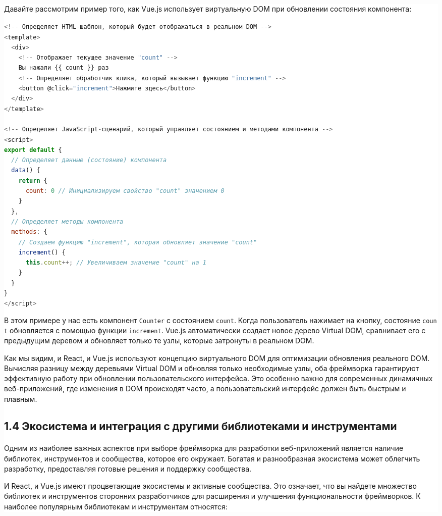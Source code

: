 Давайте рассмотрим пример того, как Vue.js использует виртуальную DOM при обновлении состояния компонента:

```js
<!-- Определяет HTML-шаблон, который будет отображаться в реальном DOM -->
<template>
  <div>
    <!-- Отображает текущее значение "count" -->
    Вы нажали {{ count }} раз
    <!-- Определяет обработчик клика, который вызывает функцию "increment" -->
    <button @click="increment">Нажмите здесь</button>
  </div>
</template>

<!-- Определяет JavaScript-сценарий, который управляет состоянием и методами компонента -->
<script>
export default {
  // Определяет данные (состояние) компонента
  data() {
    return {
      count: 0 // Инициализируем свойство "count" значением 0
    }
  },
  // Определяет методы компонента
  methods: {
    // Создаем функцию "increment", которая обновляет значение "count"
    increment() {
      this.count++; // Увеличиваем значение "count" на 1
    }
  }
}
</script>
```

В этом примере у нас есть компонент `Counter` с состоянием `count`. Когда пользователь нажимает на кнопку, состояние `count` обновляется с помощью функции `increment`. Vue.js автоматически создает новое дерево Virtual DOM, сравнивает его с предыдущим деревом и обновляет только те узлы, которые затронуты в реальном DOM.

Как мы видим, и React, и Vue.js используют концепцию виртуального DOM для оптимизации обновления реального DOM. Вычисляя разницу между деревьями Virtual DOM и обновляя только необходимые узлы, оба фреймворка гарантируют эффективную работу при обновлении пользовательского интерфейса. Это особенно важно для современных динамичных веб-приложений, где изменения в DOM происходят часто, а пользовательский интерфейс должен быть быстрым и плавным.

## 1.4 Экосистема и интеграция с другими библиотеками и инструментами

Одним из наиболее важных аспектов при выборе фреймворка для разработки веб-приложений является наличие библиотек, инструментов и сообщества, которое его окружает. Богатая и разнообразная экосистема может облегчить разработку, предоставляя готовые решения и поддержку сообщества.

И React, и Vue.js имеют процветающие экосистемы и активные сообщества. Это означает, что вы найдете множество библиотек и инструментов сторонних разработчиков для расширения и улучшения функциональности фреймворков. К наиболее популярным библиотекам и инструментам относятся:
